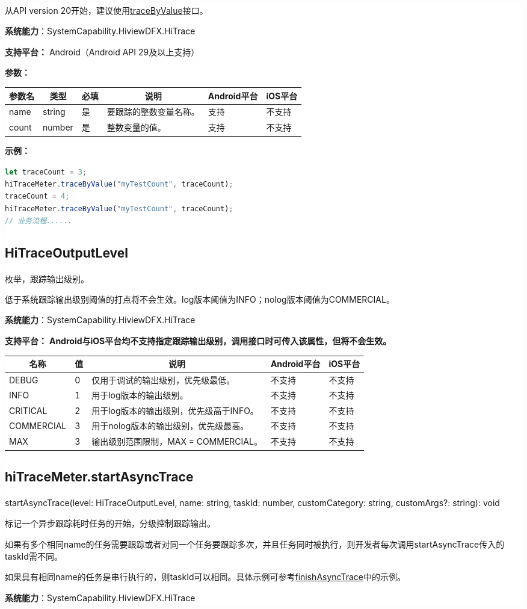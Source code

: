 从API version 20开始，建议使用[traceByValue](#hitracemetertracebyvalue-1)接口。

**系统能力**：SystemCapability.HiviewDFX.HiTrace

**支持平台：** Android（Android API 29及以上支持）

**参数：**

| 参数名 | 类型   | 必填 | 说明                   | Android平台 | iOS平台 |
| ------ | ------ | ---- | ---------------------- | ----------- | ------- |
| name   | string | 是   | 要跟踪的整数变量名称。 | 支持        | 不支持  |
| count  | number | 是   | 整数变量的值。         | 支持        | 不支持  |

**示例：**

```js
let traceCount = 3;
hiTraceMeter.traceByValue("myTestCount", traceCount);
traceCount = 4;
hiTraceMeter.traceByValue("myTestCount", traceCount);
// 业务流程......
```

## HiTraceOutputLevel

枚举，跟踪输出级别。

低于系统跟踪输出级别阈值的打点将不会生效。log版本阈值为INFO；nolog版本阈值为COMMERCIAL。

**系统能力**：SystemCapability.HiviewDFX.HiTrace

**支持平台：** **Android与iOS平台均不支持指定跟踪输出级别，调用接口时可传入该属性，但将不会生效。**

| 名称       | 值   | 说明                                    | Android平台 | iOS平台 |
| ---------- | ---- | --------------------------------------- | ----------- | ------- |
| DEBUG      | 0    | 仅用于调试的输出级别，优先级最低。      | 不支持      | 不支持  |
| INFO       | 1    | 用于log版本的输出级别。                 | 不支持      | 不支持  |
| CRITICAL   | 2    | 用于log版本的输出级别，优先级高于INFO。 | 不支持      | 不支持  |
| COMMERCIAL | 3    | 用于nolog版本的输出级别，优先级最高。   | 不支持      | 不支持  |
| MAX        | 3    | 输出级别范围限制，MAX = COMMERCIAL。    | 不支持      | 不支持  |

## hiTraceMeter.startAsyncTrace

startAsyncTrace(level: HiTraceOutputLevel, name: string, taskId: number, customCategory: string, customArgs?: string): void

标记一个异步跟踪耗时任务的开始，分级控制跟踪输出。

如果有多个相同name的任务需要跟踪或者对同一个任务要跟踪多次，并且任务同时被执行，则开发者每次调用startAsyncTrace传入的taskId需不同。

如果具有相同name的任务是串行执行的，则taskId可以相同。具体示例可参考[finishAsyncTrace](#hitracemeterfinishasynctrace)中的示例。

**系统能力**：SystemCapability.HiviewDFX.HiTrace
